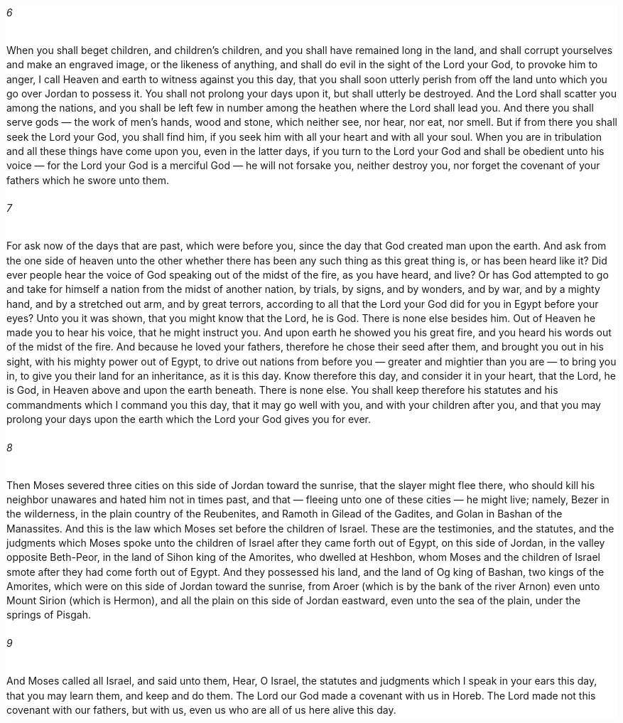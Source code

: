 ###### 6
When you shall beget children, and children’s children, and you shall have remained long in the land, and shall corrupt yourselves and make an engraved image, or the likeness of anything, and shall do evil in the sight of the Lord your God, to provoke him to anger, I call Heaven and earth to witness against you this day, that you shall soon utterly perish from off the land unto which you go over Jordan to possess it. You shall not prolong your days upon it, but shall utterly be destroyed. And the Lord shall scatter you among the nations, and you shall be left few in number among the heathen where the Lord shall lead you. And there you shall serve gods — the work of men’s hands, wood and stone, which neither see, nor hear, nor eat, nor smell. But if from there you shall seek the Lord your God, you shall find him, if you seek him with all your heart and with all your soul. When you are in tribulation and all these things have come upon you, even in the latter days, if you turn to the Lord your God and shall be obedient unto his voice — for the Lord your God is a merciful God — he will not forsake you, neither destroy you, nor forget the covenant of your fathers which he swore unto them.

###### 7
For ask now of the days that are past, which were before you, since the day that God created man upon the earth. And ask from the one side of heaven unto the other whether there has been any such thing as this great thing is, or has been heard like it? Did ever people hear the voice of God speaking out of the midst of the fire, as you have heard, and live? Or has God attempted to go and take for himself a nation from the midst of another nation, by trials, by signs, and by wonders, and by war, and by a mighty hand, and by a stretched out arm, and by great terrors, according to all that the Lord your God did for you in Egypt before your eyes? Unto you it was shown, that you might know that the Lord, he is God. There is none else besides him. Out of Heaven he made you to hear his voice, that he might instruct you. And upon earth he showed you his great fire, and you heard his words out of the midst of the fire. And because he loved your fathers, therefore he chose their seed after them, and brought you out in his sight, with his mighty power out of Egypt, to drive out nations from before you — greater and mightier than you are — to bring you in, to give you their land for an inheritance, as it is this day. Know therefore this day, and consider it in your heart, that the Lord, he is God, in Heaven above and upon the earth beneath. There is none else. You shall keep therefore his statutes and his commandments which I command you this day, that it may go well with you, and with your children after you, and that you may prolong your days upon the earth which the Lord your God gives you for ever.

###### 8
Then Moses severed three cities on this side of Jordan toward the sunrise, that the slayer might flee there, who should kill his neighbor unawares and hated him not in times past, and that — fleeing unto one of these cities — he might live; namely, Bezer in the wilderness, in the plain country of the Reubenites, and Ramoth in Gilead of the Gadites, and Golan in Bashan of the Manassites. And this is the law which Moses set before the children of Israel. These are the testimonies, and the statutes, and the judgments which Moses spoke unto the children of Israel after they came forth out of Egypt, on this side of Jordan, in the valley opposite Beth-Peor, in the land of Sihon king of the Amorites, who dwelled at Heshbon, whom Moses and the children of Israel smote after they had come forth out of Egypt. And they possessed his land, and the land of Og king of Bashan, two kings of the Amorites, which were on this side of Jordan toward the sunrise, from Aroer (which is by the bank of the river Arnon) even unto Mount Sirion (which is Hermon), and all the plain on this side of Jordan eastward, even unto the sea of the plain, under the springs of Pisgah.

###### 9
And Moses called all Israel, and said unto them, Hear, O Israel, the statutes and judgments which I speak in your ears this day, that you may learn them, and keep and do them. The Lord our God made a covenant with us in Horeb. The Lord made not this covenant with our fathers, but with us, even us who are all of us here alive this day.

